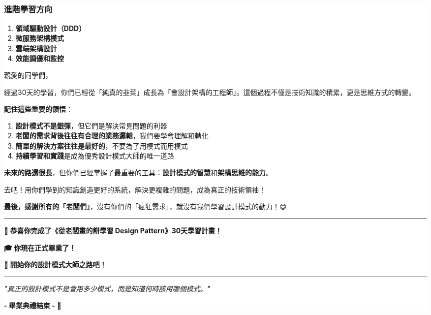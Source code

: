 ### 進階學習方向
1. **領域驅動設計（DDD）**
2. **微服務架構模式**
3. **雲端架構設計**
4. **效能調優和監控**


親愛的同學們，

經過30天的學習，你們已經從「純真的韭菜」成長為「會設計架構的工程師」。這個過程不僅是技術知識的積累，更是思維方式的轉變。

**記住這些重要的領悟**：

1. **設計模式不是銀彈**，但它們是解決常見問題的利器
2. **老闆的需求背後往往有合理的業務邏輯**，我們要學會理解和轉化
3. **簡單的解決方案往往是最好的**，不要為了用模式而用模式
4. **持續學習和實踐**是成為優秀設計模式大師的唯一道路

**未來的路還很長**，但你們已經掌握了最重要的工具：**設計模式的智慧**和**架構思維的能力**。

去吧！用你們學到的知識創造更好的系統，解決更複雜的問題，成為真正的技術領袖！

**最後，感謝所有的「老闆們」**，沒有你們的「瘋狂需求」，就沒有我們學習設計模式的動力！😄

---

**🎉 恭喜你完成了《從老闆畫的餅學習 Design Pattern》30天學習計畫！**

**🎓 你現在正式畢業了！**

**🚀 開始你的設計模式大師之路吧！**

---

*"真正的設計模式不是會用多少模式，而是知道何時該用哪個模式。"*

**- 畢業典禮結束 -** 🎊

